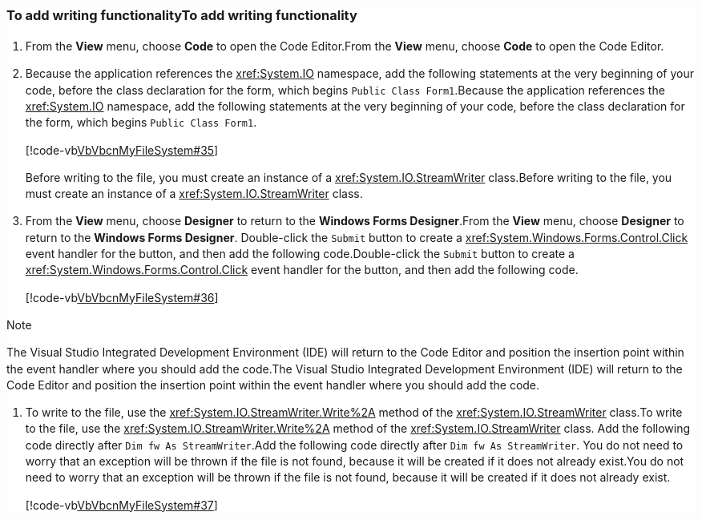 ### <a name="to-add-writing-functionality"></a><span data-ttu-id="7478c-130">To add writing functionality</span><span class="sxs-lookup"><span data-stu-id="7478c-130">To add writing functionality</span></span>

1. <span data-ttu-id="7478c-131">From the **View** menu, choose **Code** to open the Code Editor.</span><span class="sxs-lookup"><span data-stu-id="7478c-131">From the **View** menu, choose **Code** to open the Code Editor.</span></span>

2. <span data-ttu-id="7478c-132">Because the application references the <xref:System.IO> namespace, add the following statements at the very beginning of your code, before the class declaration for the form, which begins `Public Class Form1`.</span><span class="sxs-lookup"><span data-stu-id="7478c-132">Because the application references the <xref:System.IO> namespace, add the following statements at the very beginning of your code, before the class declaration for the form, which begins `Public Class Form1`.</span></span>

     [!code-vb[VbVbcnMyFileSystem#35](~/samples/snippets/visualbasic/VS_Snippets_VBCSharp/VbVbcnMyFileSystem/VB/Class1.vb#35)]

     <span data-ttu-id="7478c-133">Before writing to the file, you must create an instance of a <xref:System.IO.StreamWriter> class.</span><span class="sxs-lookup"><span data-stu-id="7478c-133">Before writing to the file, you must create an instance of a <xref:System.IO.StreamWriter> class.</span></span>

3. <span data-ttu-id="7478c-134">From the **View** menu, choose **Designer** to return to the **Windows Forms Designer**.</span><span class="sxs-lookup"><span data-stu-id="7478c-134">From the **View** menu, choose **Designer** to return to the **Windows Forms Designer**.</span></span> <span data-ttu-id="7478c-135">Double-click the `Submit` button to create a <xref:System.Windows.Forms.Control.Click> event handler for the button, and then add the following code.</span><span class="sxs-lookup"><span data-stu-id="7478c-135">Double-click the `Submit` button to create a <xref:System.Windows.Forms.Control.Click> event handler for the button, and then add the following code.</span></span>

     [!code-vb[VbVbcnMyFileSystem#36](~/samples/snippets/visualbasic/VS_Snippets_VBCSharp/VbVbcnMyFileSystem/VB/Class1.vb#36)]

> [!NOTE]
> <span data-ttu-id="7478c-136">The Visual Studio Integrated Development Environment (IDE) will return to the Code Editor and position the insertion point within the event handler where you should add the code.</span><span class="sxs-lookup"><span data-stu-id="7478c-136">The Visual Studio Integrated Development Environment (IDE) will return to the Code Editor and position the insertion point within the event handler where you should add the code.</span></span>

1. <span data-ttu-id="7478c-137">To write to the file, use the <xref:System.IO.StreamWriter.Write%2A> method of the <xref:System.IO.StreamWriter> class.</span><span class="sxs-lookup"><span data-stu-id="7478c-137">To write to the file, use the <xref:System.IO.StreamWriter.Write%2A> method of the <xref:System.IO.StreamWriter> class.</span></span> <span data-ttu-id="7478c-138">Add the following code directly after `Dim fw As StreamWriter`.</span><span class="sxs-lookup"><span data-stu-id="7478c-138">Add the following code directly after `Dim fw As StreamWriter`.</span></span> <span data-ttu-id="7478c-139">You do not need to worry that an exception will be thrown if the file is not found, because it will be created if it does not already exist.</span><span class="sxs-lookup"><span data-stu-id="7478c-139">You do not need to worry that an exception will be thrown if the file is not found, because it will be created if it does not already exist.</span></span>

     [!code-vb[VbVbcnMyFileSystem#37](~/samples/snippets/visualbasic/VS_Snippets_VBCSharp/VbVbcnMyFileSystem/VB/Class1.vb#37)]
